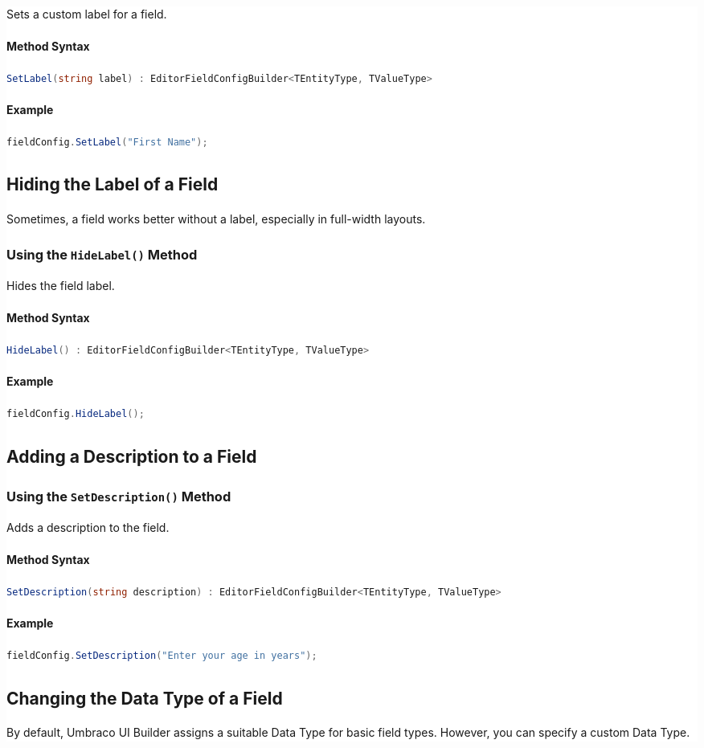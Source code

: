 Sets a custom label for a field.

#### Method Syntax

```cs
SetLabel(string label) : EditorFieldConfigBuilder<TEntityType, TValueType>
```

#### Example

````csharp
fieldConfig.SetLabel("First Name");
````

## Hiding the Label of a Field

Sometimes, a field works better without a label, especially in full-width layouts.

### Using the `HideLabel()` Method

Hides the field label.

#### Method Syntax

```cs
HideLabel() : EditorFieldConfigBuilder<TEntityType, TValueType>
```

#### Example

````csharp
fieldConfig.HideLabel();
````

## Adding a Description to a Field

### Using the `SetDescription()` Method

Adds a description to the field.

#### Method Syntax

```cs
SetDescription(string description) : EditorFieldConfigBuilder<TEntityType, TValueType>
```

#### Example

````csharp
fieldConfig.SetDescription("Enter your age in years");
````

## Changing the Data Type of a Field

By default, Umbraco UI Builder assigns a suitable Data Type for basic field types. However, you can specify a custom Data Type.
